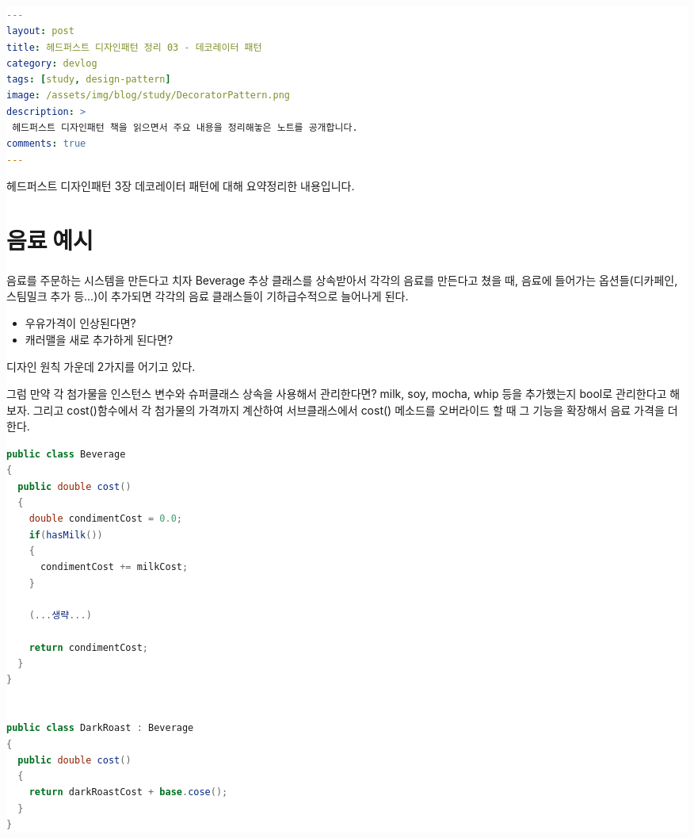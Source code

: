 ```yaml
---
layout: post
title: 헤드퍼스트 디자인패턴 정리 03 - 데코레이터 패턴
category: devlog
tags: [study, design-pattern]
image: /assets/img/blog/study/DecoratorPattern.png
description: >
 헤드퍼스트 디자인패턴 책을 읽으면서 주요 내용을 정리해놓은 노트를 공개합니다.
comments: true
---
```


헤드퍼스트 디자인패턴 3장 데코레이터 패턴에 대해 요약정리한 내용입니다.

# 음료 예시
음료를 주문하는 시스템을 만든다고 치자
Beverage 추상 클래스를 상속받아서 각각의 음료를 만든다고 쳤을 때, 음료에 들어가는 옵션들(디카페인, 스팀밀크 추가 등...)이 추가되면 각각의 음료 클래스들이 기하급수적으로 늘어나게 된다.

- 우유가격이 인상된다면?
- 캐러맬을 새로 추가하게 된다면?

디자인 원칙 가운데 2가지를 어기고 있다.

그럼 만약 각 첨가물을 인스턴스 변수와  슈퍼클래스 상속을 사용해서 관리한다면?
milk, soy, mocha, whip 등을 추가했는지 bool로 관리한다고 해보자. 그리고 cost()함수에서 각 첨가물의 가격까지 계산하여 서브클래스에서  cost() 메소드를 오버라이드 할 때 그 기능을 확장해서 음료 가격을 더한다.

```cs
public class Beverage
{
  public double cost()
  {
    double condimentCost = 0.0;
    if(hasMilk())
    {
      condimentCost += milkCost;
    }
    
    (...생략...)

    return condimentCost;
  }
}


public class DarkRoast : Beverage
{
  public double cost()
  {
    return darkRoastCost + base.cose();
  }
}
```
